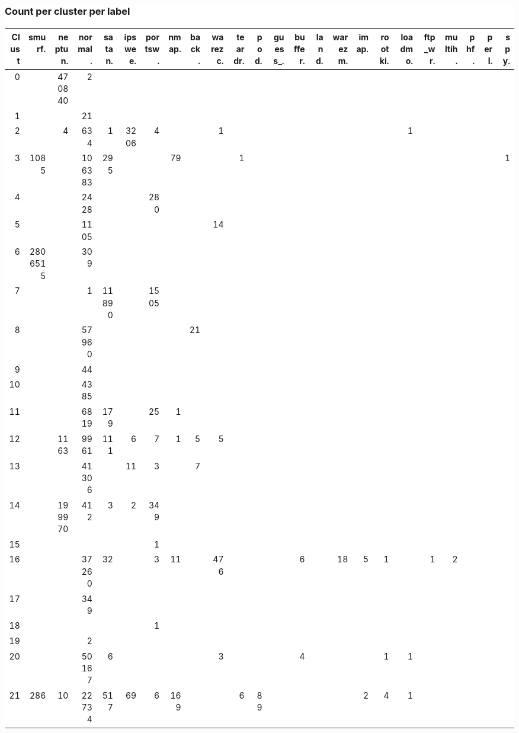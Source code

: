 
### Count per cluster per label

| Clust | smurf.  | neptun. | normal. | satan.  | ipswee. | portsw. | nmap.   | back.   | warezc. | teardr. | pod.    | guess_. | buffer. | land.   | warezm. | imap.   | rootki. | loadmo. | ftp_wr. | multih. | phf.    | perl.   | spy.    |
| ----: | ------: | ------: | ------: | ------: | ------: | ------: | ------: | ------: | ------: | ------: | ------: | ------: | ------: | ------: | ------: | ------: | ------: | ------: | ------: | ------: | ------: | ------: | ------: |
|     0 |         |  470840 |       2 |         |         |         |         |         |         |         |         |         |         |         |         |         |         |         |         |         |         |         |         |
|     1 |         |         |      21 |         |         |         |         |         |         |         |         |         |         |         |         |         |         |         |         |         |         |         |         |
|     2 |         |       4 |     634 |       1 |    3206 |       4 |         |         |       1 |         |         |         |         |         |         |         |         |       1 |         |         |         |         |         |
|     3 |    1085 |         |  106383 |     295 |         |         |      79 |         |         |       1 |         |         |         |         |         |         |         |         |         |         |         |         |       1 |
|     4 |         |         |    2428 |         |         |     280 |         |         |         |         |         |         |         |         |         |         |         |         |         |         |         |         |         |
|     5 |         |         |    1105 |         |         |         |         |         |      14 |         |         |         |         |         |         |         |         |         |         |         |         |         |         |
|     6 | 2806515 |         |     309 |         |         |         |         |         |         |         |         |         |         |         |         |         |         |         |         |         |         |         |         |
|     7 |         |         |       1 |   11890 |         |    1505 |         |         |         |         |         |         |         |         |         |         |         |         |         |         |         |         |         |
|     8 |         |         |   57960 |         |         |         |         |      21 |         |         |         |         |         |         |         |         |         |         |         |         |         |         |         |
|     9 |         |         |      44 |         |         |         |         |         |         |         |         |         |         |         |         |         |         |         |         |         |         |         |         |
|    10 |         |         |    4385 |         |         |         |         |         |         |         |         |         |         |         |         |         |         |         |         |         |         |         |         |
|    11 |         |         |    6819 |     179 |         |      25 |       1 |         |         |         |         |         |         |         |         |         |         |         |         |         |         |         |         |
|    12 |         |    1163 |    9961 |     111 |       6 |       7 |       1 |       5 |       5 |         |         |         |         |         |         |         |         |         |         |         |         |         |         |
|    13 |         |         |   41306 |         |      11 |       3 |         |       7 |         |         |         |         |         |         |         |         |         |         |         |         |         |         |         |
|    14 |         |  199970 |     412 |       3 |       2 |     349 |         |         |         |         |         |         |         |         |         |         |         |         |         |         |         |         |         |
|    15 |         |         |         |         |         |       1 |         |         |         |         |         |         |         |         |         |         |         |         |         |         |         |         |         |
|    16 |         |         |   37260 |      32 |         |       3 |      11 |         |     476 |         |         |         |       6 |         |      18 |       5 |       1 |         |       1 |       2 |         |         |         |
|    17 |         |         |     349 |         |         |         |         |         |         |         |         |         |         |         |         |         |         |         |         |         |         |         |         |
|    18 |         |         |         |         |         |       1 |         |         |         |         |         |         |         |         |         |         |         |         |         |         |         |         |         |
|    19 |         |         |       2 |         |         |         |         |         |         |         |         |         |         |         |         |         |         |         |         |         |         |         |         |
|    20 |         |         |   50167 |       6 |         |         |         |         |       3 |         |         |         |       4 |         |         |         |       1 |       1 |         |         |         |         |         |
|    21 |     286 |      10 |   22734 |     517 |      69 |       6 |     169 |         |         |       6 |      89 |         |         |         |         |       2 |       4 |       1 |         |         |         |         |         |